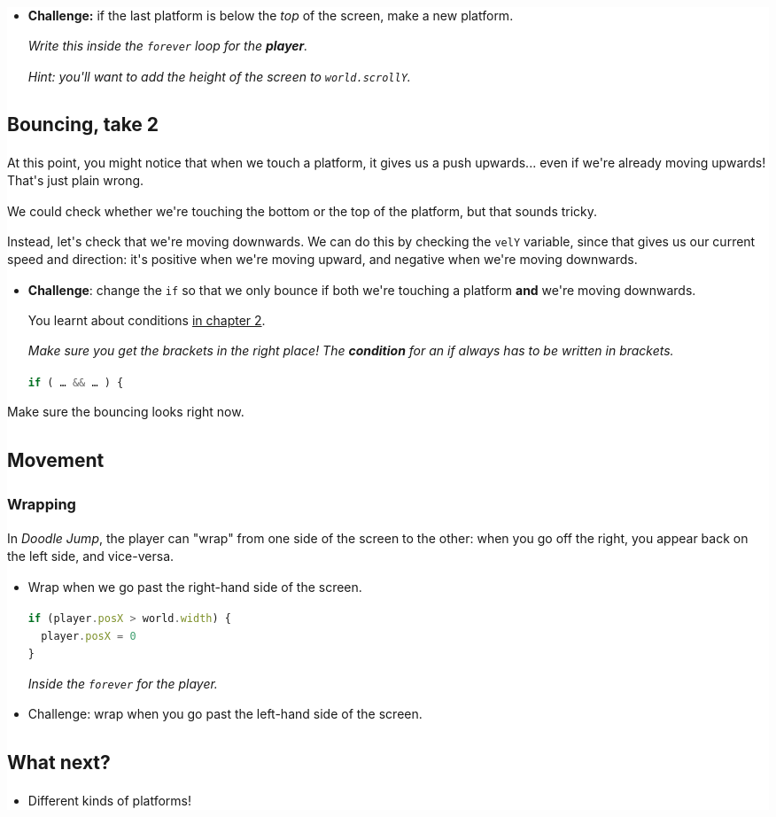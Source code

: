   * **Challenge:** if the last platform is below the _top_ of the screen, make a new platform.

    _Write this inside the `forever` loop for the **player**._

    _Hint: you'll want to add the height of the screen to `world.scrollY`._ 


## Bouncing, take 2

At this point, you might notice that when we touch a platform, it gives us a push upwards... even if we're already moving upwards! That's just plain wrong.

We could check whether we're touching the bottom or the top of the platform, but that sounds tricky.

Instead, let's check that we're moving downwards. We can do this by checking the `velY` variable, since that gives us our current speed and direction: it's positive when we're moving upward, and negative when we're moving downwards.

  * **Challenge**: change the `if` so that we only bounce if both we're touching a platform **and** we're moving downwards.

    You learnt about conditions [in chapter 2](2-Animation.md#conditions).

    _Make sure you get the brackets in the right place! The **condition** for an if always has to be written in brackets._ 

    ```js
    if ( … && … ) {
    ```

Make sure the bouncing looks right now.


## Movement


### Wrapping ###

In _Doodle Jump_, the player can "wrap" from one side of the screen to the other: when you go off the right, you appear back on the left side, and vice-versa.

  * Wrap when we go past the right-hand side of the screen.
  
    ```js
    if (player.posX > world.width) {
      player.posX = 0
    }
    ```
    _Inside the `forever` for the player._
  
  * Challenge: wrap when you go past the left-hand side of the screen.


## What next?

* Different kinds of platforms!
